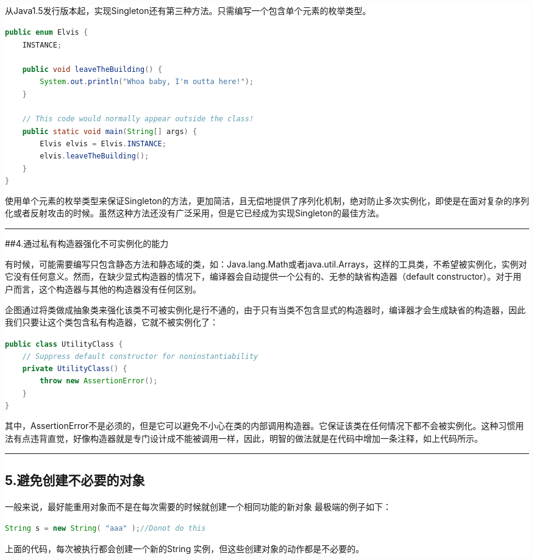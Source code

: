    从Java1.5发行版本起，实现Singleton还有第三种方法。只需编写一个包含单个元素的枚举类型。

   ```java
   public enum Elvis {
       INSTANCE;
   
       public void leaveTheBuilding() {
           System.out.println("Whoa baby, I'm outta here!");
       }
   
       // This code would normally appear outside the class!
       public static void main(String[] args) {
           Elvis elvis = Elvis.INSTANCE;
           elvis.leaveTheBuilding();
       }
   }
   
   ```

   使用单个元素的枚举类型来保证Singleton的方法，更加简洁，且无偿地提供了序列化机制，绝对防止多次实例化，即使是在面对复杂的序列化或者反射攻击的时候。虽然这种方法还没有广泛采用，但是它已经成为实现Singleton的最佳方法。

---

   ##4.通过私有构造器强化不可实例化的能力

有时候，可能需要编写只包含静态方法和静态域的类，如：Java.lang.Math或者java.util.Arrays，这样的工具类，不希望被实例化，实例对它没有任何意义。然而，在缺少显式构造器的情况下，编译器会自动提供一个公有的、无参的缺省构造器（default constructor）。对于用户而言，这个构造器与其他的构造器没有任何区别。

企图通过将类做成抽象类来强化该类不可被实例化是行不通的，由于只有当类不包含显式的构造器时，编译器才会生成缺省的构造器，因此我们只要让这个类包含私有构造器，它就不被实例化了：

```java
public class UtilityClass {
    // Suppress default constructor for noninstantiability
    private UtilityClass() {
        throw new AssertionError();
    }
}

```

其中，AssertionError不是必须的，但是它可以避免不小心在类的内部调用构造器。它保证该类在任何情况下都不会被实例化。这种习惯用法有点违背直觉，好像构造器就是专门设计成不能被调用一样，因此，明智的做法就是在代码中增加一条注释，如上代码所示。

----

## 5.避免创建不必要的对象

一般来说，最好能重用对象而不是在每次需要的时候就创建一个相同功能的新对象 
最极端的例子如下：

```java
String s = new String( "aaa" );//Donot do this
```

上面的代码，每次被执行都会创建一个新的String 实例，但这些创建对象的动作都是不必要的。
